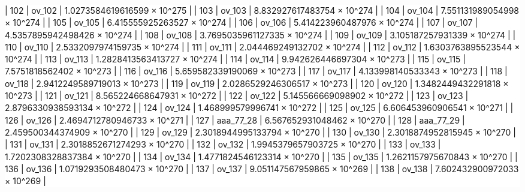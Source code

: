 | 102 | ov_102 | 1.0273584619616599 × 10^275 |
| 103 | ov_103 | 8.832927617483754 × 10^274 |
| 104 | ov_104 | 7.551131989054998 × 10^274 |
| 105 | ov_105 | 6.415555925263527 × 10^274 |
| 106 | ov_106 | 5.414223960487976 × 10^274 |
| 107 | ov_107 | 4.5357895942498426 × 10^274 |
| 108 | ov_108 | 3.7695035961127335 × 10^274 |
| 109 | ov_109 | 3.105187257931339 × 10^274 |
| 110 | ov_110 | 2.5332097974159735 × 10^274 |
| 111 | ov_111 | 2.044469249132702 × 10^274 |
| 112 | ov_112 | 1.6303763895523544 × 10^274 |
| 113 | ov_113 | 1.2828413563413727 × 10^274 |
| 114 | ov_114 | 9.942626446697304 × 10^273 |
| 115 | ov_115 | 7.5751818562402 × 10^273 |
| 116 | ov_116 | 5.659582339190069 × 10^273 |
| 117 | ov_117 | 4.133998140533343 × 10^273 |
| 118 | ov_118 | 2.9412249589719013 × 10^273 |
| 119 | ov_119 | 2.0286529246306517 × 10^273 |
| 120 | ov_120 | 1.3482449432291818 × 10^273 |
| 121 | ov_121 | 8.565224668647931 × 10^272 |
| 122 | ov_122 | 5.145566669098902 × 10^272 |
| 123 | ov_123 | 2.8796330938593134 × 10^272 |
| 124 | ov_124 | 1.468999579996741 × 10^272 |
| 125 | ov_125 | 6.606453960906541 × 10^271 |
| 126 | ov_126 | 2.4694712780946733 × 10^271 |
| 127 | aaa_77_28 | 6.567652931048462 × 10^270 |
| 128 | aaa_77_29 | 2.459500344374909 × 10^270 |
| 129 | ov_129 | 2.3018944995133794 × 10^270 |
| 130 | ov_130 | 2.3018874952815945 × 10^270 |
| 131 | ov_131 | 2.3018852671274293 × 10^270 |
| 132 | ov_132 | 1.9945379657903725 × 10^270 |
| 133 | ov_133 | 1.7202308328837384 × 10^270 |
| 134 | ov_134 | 1.4771824546123314 × 10^270 |
| 135 | ov_135 | 1.2621157975670843 × 10^270 |
| 136 | ov_136 | 1.0719293508480473 × 10^270 |
| 137 | ov_137 | 9.051147567959865 × 10^269 |
| 138 | ov_138 | 7.602432900972033 × 10^269 |